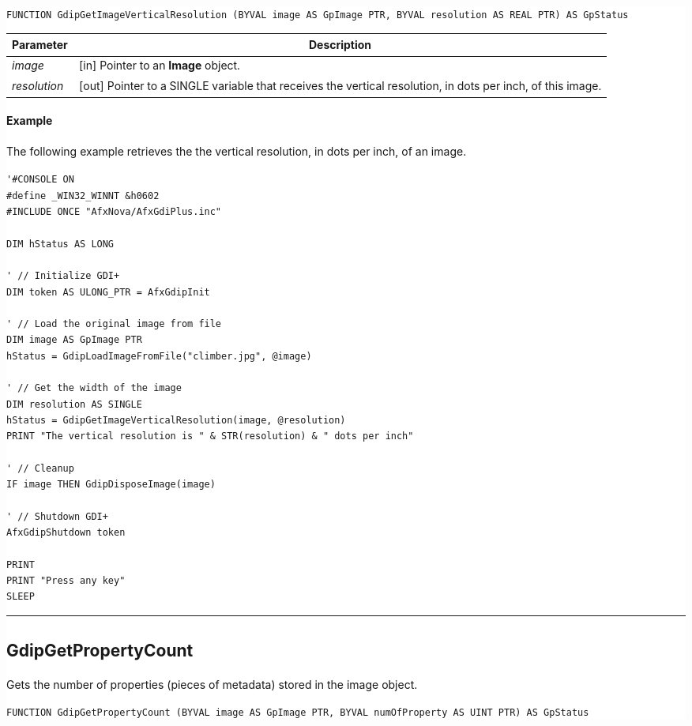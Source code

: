 ```
FUNCTION GdipGetImageVerticalResolution (BYVAL image AS GpImage PTR, BYVAL resolution AS REAL PTR) AS GpStatus
```

| Parameter  | Description |
| ---------- | ----------- |
| *image* | [in] Pointer to an **Image** object. |
| *resolution* | [out] Pointer to a SINGLE variable that receives the vertical resolution, in dots per inch, of this image. |

#### Example

The following example retrieves the the vertical resolution, in dots per inch, of an image.

```
'#CONSOLE ON
#define _WIN32_WINNT &h0602
#INCLUDE ONCE "AfxNova/AfxGdiPlus.inc"

DIM hStatus AS LONG

' // Initialize GDI+
DIM token AS ULONG_PTR = AfxGdipInit

' // Load the original image from file
DIM image AS GpImage PTR
hStatus = GdipLoadImageFromFile("climber.jpg", @image)

' // Get the width of the image
DIM resolution AS SINGLE
hStatus = GdipGetImageVerticalResolution(image, @resolution)
PRINT "The vertical resolution is " & STR(resolution) & " dots per inch"

' // Cleanup
IF image THEN GdipDisposeImage(image)

' // Shutdown GDI+
AfxGdipShutdown token

PRINT
PRINT "Press any key"
SLEEP
```
---

## GdipGetPropertyCount

Gets the number of properties (pieces of metadata) stored in the image object.

```
FUNCTION GdipGetPropertyCount (BYVAL image AS GpImage PTR, BYVAL numOfProperty AS UINT PTR) AS GpStatus
```
